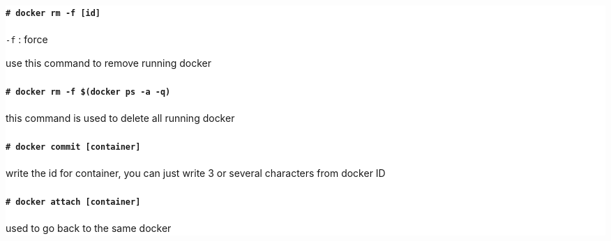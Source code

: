 
#### `# docker rm -f [id]`
`-f` : force

use this command to remove running docker

#### `# docker rm -f $(docker ps -a -q)`
this command is used to delete all running docker

#### `# docker commit [container]`
write the id for container, you can just write 3 or several characters from docker ID

#### `# docker attach [container]`
used to go back to the same docker